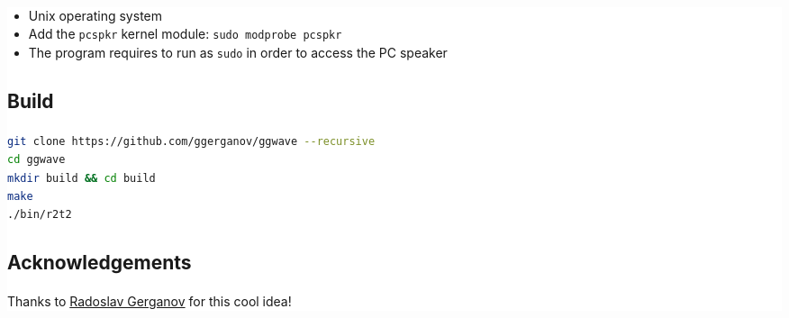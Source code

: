 </p>

- Unix operating system
- Add the `pcspkr` kernel module: `sudo modprobe pcspkr`
- The program requires to run as `sudo` in order to access the PC speaker

## Build

```bash
git clone https://github.com/ggerganov/ggwave --recursive
cd ggwave
mkdir build && cd build
make
./bin/r2t2
```

## Acknowledgements

Thanks to [Radoslav Gerganov](https://github.com/rgerganov) for this cool idea!
